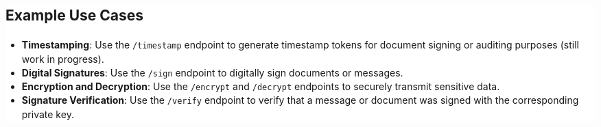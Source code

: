
## Example Use Cases

- **Timestamping**: Use the `/timestamp` endpoint to generate timestamp tokens for document signing or auditing purposes (still work in progress).
- **Digital Signatures**: Use the `/sign` endpoint to digitally sign documents or messages.
- **Encryption and Decryption**: Use the `/encrypt` and `/decrypt` endpoints to securely transmit sensitive data.
- **Signature Verification**: Use the `/verify` endpoint to verify that a message or document was signed with the corresponding private key.
